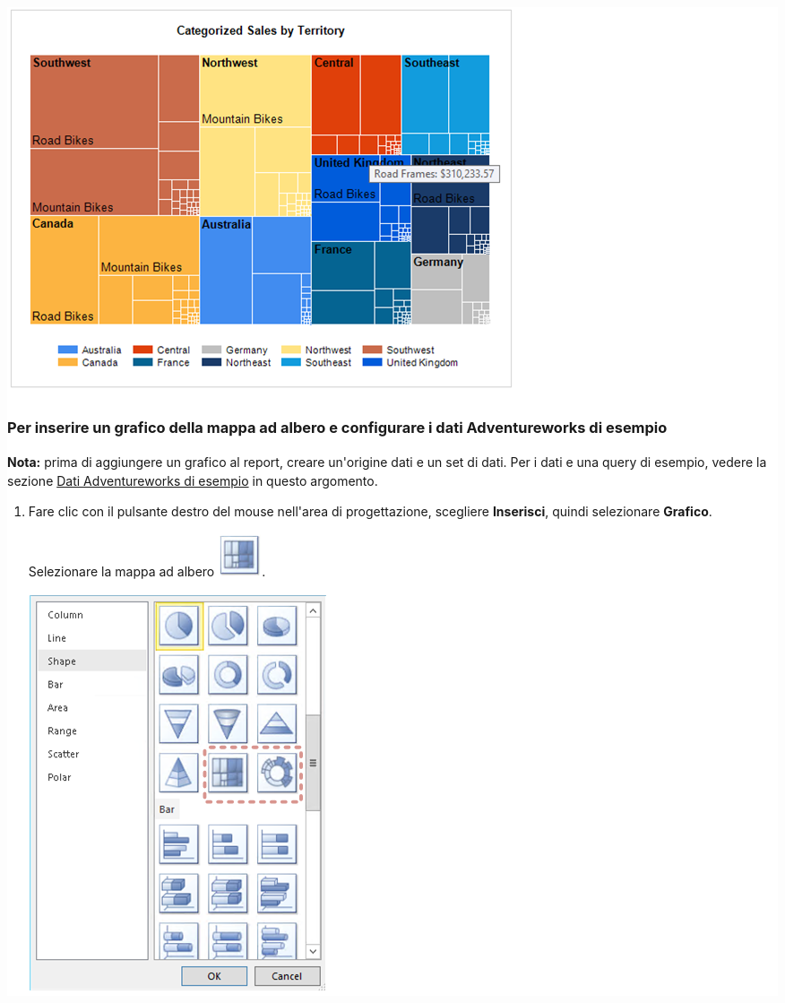  ![ssrs_treemap_example](../../reporting-services/report-design/media/ssrs-treemap-example.png "ssrs_treemap_example")  
  
### Per inserire un grafico della mappa ad albero e configurare i dati Adventureworks di esempio  
 **Nota:** prima di aggiungere un grafico al report, creare un'origine dati e un set di dati.  Per i dati e una query di esempio, vedere la sezione [Dati Adventureworks di esempio](#bkmk_sample_data) in questo argomento.  
  
1.  Fare clic con il pulsante destro del mouse nell'area di progettazione, scegliere **Inserisci**, quindi selezionare **Grafico**.  
  
     Selezionare la mappa ad albero ![ssrs_treemap_icon](../../reporting-services/media/ssrs-treemap-icon.png "ssrs_treemap_icon").  
  
     ![ssrs_insert_treemap_sunburst](../../reporting-services/report-design/media/ssrs-insert-treemap-sunburst.png "ssrs_insert_treemap_sunburst")  
  
